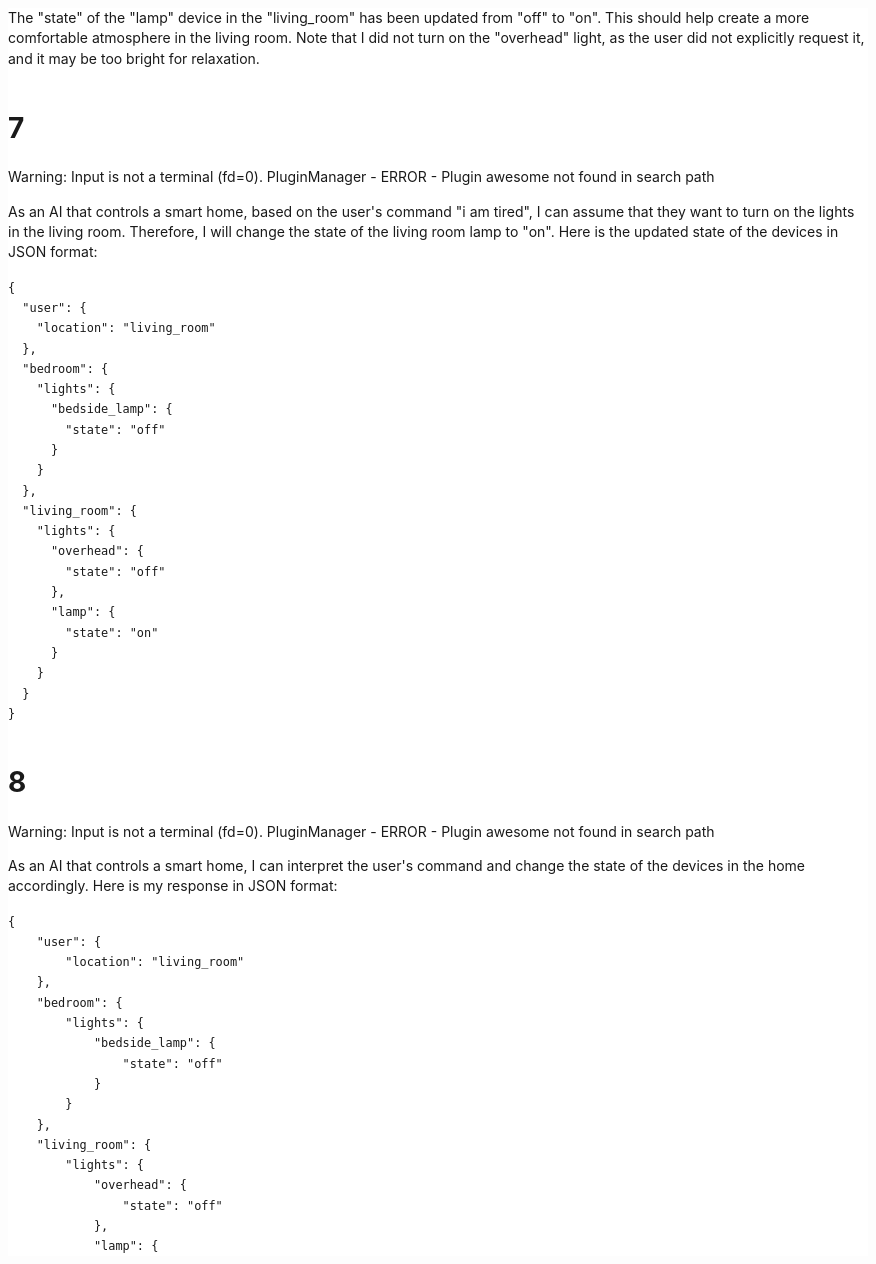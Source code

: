 
The "state" of the "lamp" device in the "living_room" has been updated from "off" to "on". This should help create a more comfortable atmosphere in the living room. Note that I did not turn on the "overhead" light, as the user did not explicitly request it, and it may be too bright for relaxation.
# 7

Warning: Input is not a terminal (fd=0).
PluginManager - ERROR - Plugin awesome not found in search path



As an AI that controls a smart home, based on the user's command "i am tired", I can assume that they want to turn on the lights in the living room. Therefore, I will change the state of the living room lamp to "on". Here is the updated state of the devices in JSON format:

```
{
  "user": {
    "location": "living_room"
  },
  "bedroom": {
    "lights": {
      "bedside_lamp": {
        "state": "off"
      }
    }
  },
  "living_room": {
    "lights": {
      "overhead": {
        "state": "off"
      },
      "lamp": {
        "state": "on"
      }
    }
  }
}
```
# 8

Warning: Input is not a terminal (fd=0).
PluginManager - ERROR - Plugin awesome not found in search path

As an AI that controls a smart home, I can interpret the user's command and change the state of the devices in the home accordingly. Here is my response in JSON format:

```
{
    "user": {
        "location": "living_room"
    },
    "bedroom": {
        "lights": {
            "bedside_lamp": {
                "state": "off"
            }
        }
    },
    "living_room": {
        "lights": {
            "overhead": {
                "state": "off"
            },
            "lamp": {
```